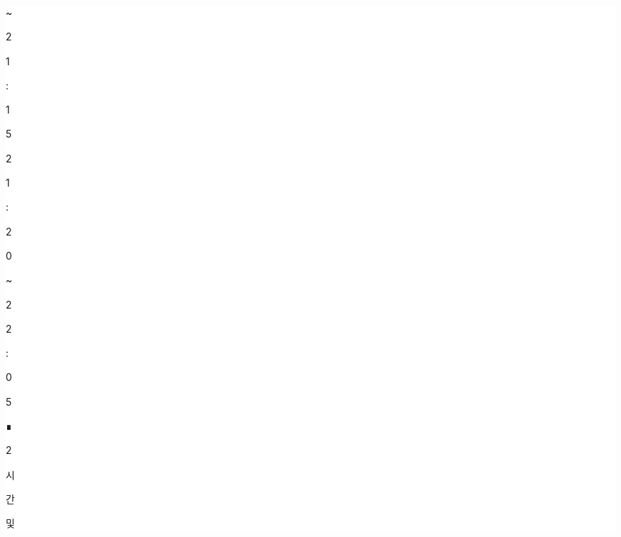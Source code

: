
~

 

 

2

1

:

1

5




2

1

:

2

0

 

 

~

 

 

2

2

:

0

5




∎

 

 

2

시

간

 

 

및

 

 